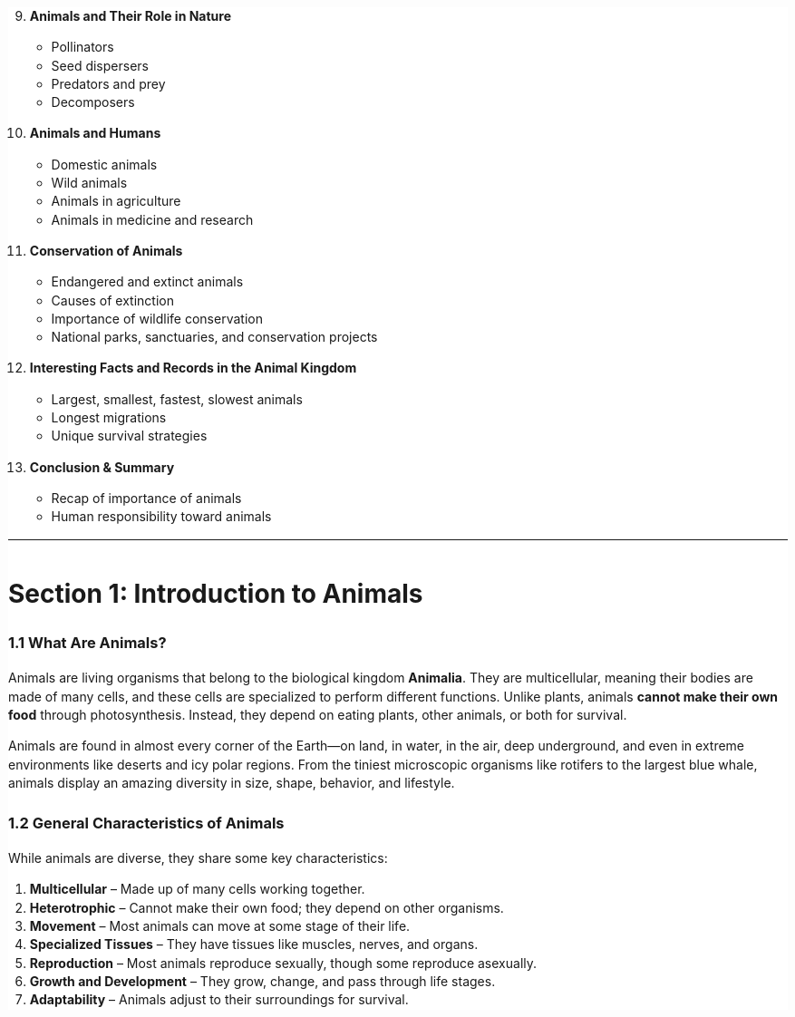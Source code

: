 9. **Animals and Their Role in Nature**

   - Pollinators
   - Seed dispersers
   - Predators and prey
   - Decomposers

10. **Animals and Humans**

    - Domestic animals
    - Wild animals
    - Animals in agriculture
    - Animals in medicine and research

11. **Conservation of Animals**

    - Endangered and extinct animals
    - Causes of extinction
    - Importance of wildlife conservation
    - National parks, sanctuaries, and conservation projects

12. **Interesting Facts and Records in the Animal Kingdom**

    - Largest, smallest, fastest, slowest animals
    - Longest migrations
    - Unique survival strategies

13. **Conclusion & Summary**

    - Recap of importance of animals
    - Human responsibility toward animals

---

# **Section 1: Introduction to Animals**

### 1.1 What Are Animals?

Animals are living organisms that belong to the biological kingdom **Animalia**. They are multicellular, meaning their bodies are made of many cells, and these cells are specialized to perform different functions. Unlike plants, animals **cannot make their own food** through photosynthesis. Instead, they depend on eating plants, other animals, or both for survival.

Animals are found in almost every corner of the Earth—on land, in water, in the air, deep underground, and even in extreme environments like deserts and icy polar regions. From the tiniest microscopic organisms like rotifers to the largest blue whale, animals display an amazing diversity in size, shape, behavior, and lifestyle.

### 1.2 General Characteristics of Animals

While animals are diverse, they share some key characteristics:

1. **Multicellular** – Made up of many cells working together.
2. **Heterotrophic** – Cannot make their own food; they depend on other organisms.
3. **Movement** – Most animals can move at some stage of their life.
4. **Specialized Tissues** – They have tissues like muscles, nerves, and organs.
5. **Reproduction** – Most animals reproduce sexually, though some reproduce asexually.
6. **Growth and Development** – They grow, change, and pass through life stages.
7. **Adaptability** – Animals adjust to their surroundings for survival.
